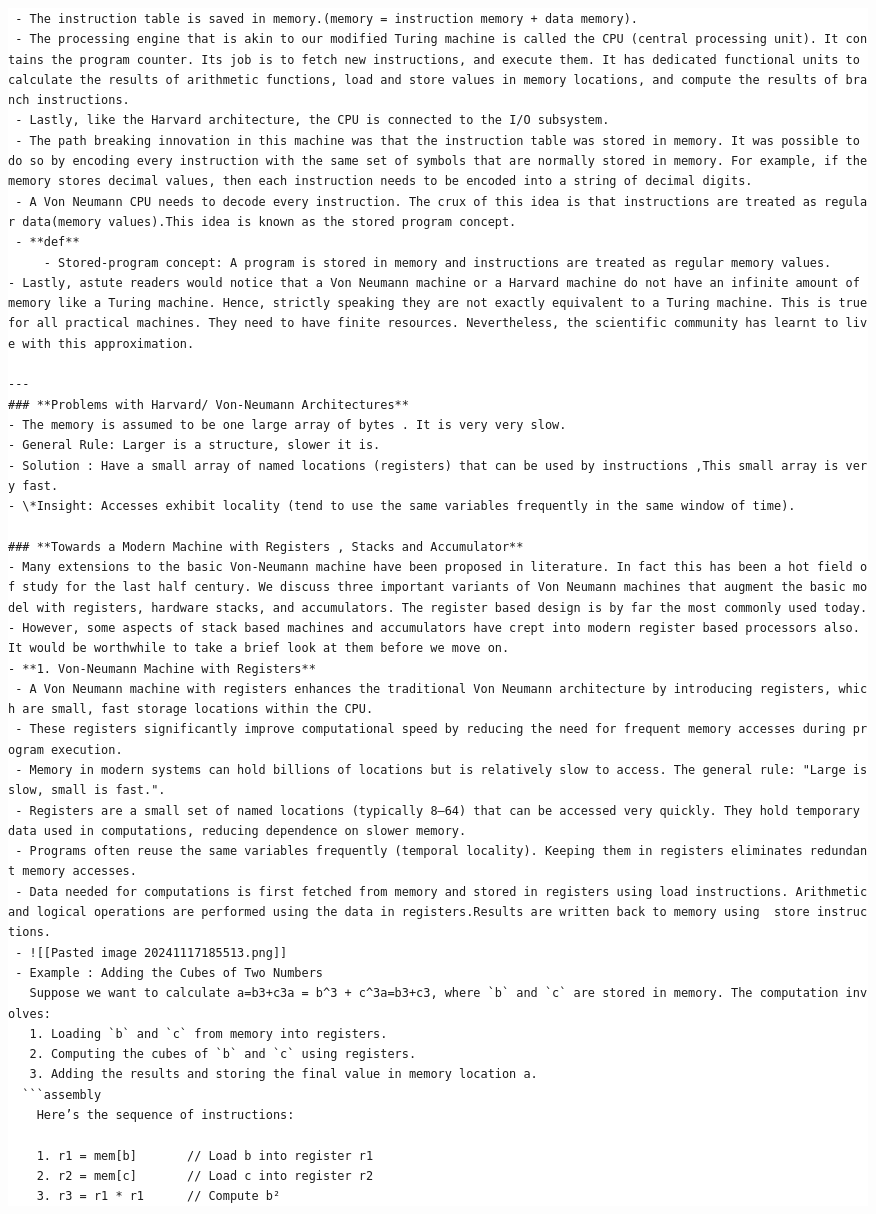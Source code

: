    ```assembly
	- The instruction table is saved in memory.(memory = instruction memory + data memory).
	- The processing engine that is akin to our modified Turing machine is called the CPU (central processing unit). It contains the program counter. Its job is to fetch new instructions, and execute them. It has dedicated functional units to calculate the results of arithmetic functions, load and store values in memory locations, and compute the results of branch instructions.
	- Lastly, like the Harvard architecture, the CPU is connected to the I/O subsystem.
	- The path breaking innovation in this machine was that the instruction table was stored in memory. It was possible to do so by encoding every instruction with the same set of symbols that are normally stored in memory. For example, if the memory stores decimal values, then each instruction needs to be encoded into a string of decimal digits.
	- A Von Neumann CPU needs to decode every instruction. The crux of this idea is that instructions are treated as regular data(memory values).This idea is known as the stored program concept.
	- **def**
		- Stored-program concept: A program is stored in memory and instructions are treated as regular memory values. 
- Lastly, astute readers would notice that a Von Neumann machine or a Harvard machine do not have an infinite amount of memory like a Turing machine. Hence, strictly speaking they are not exactly equivalent to a Turing machine. This is true for all practical machines. They need to have finite resources. Nevertheless, the scientific community has learnt to live with this approximation.

---
### **Problems with Harvard/ Von-Neumann Architectures**
- The memory is assumed to be one large array of bytes . It is very very slow.
- General Rule: Larger is a structure, slower it is.
- Solution : Have a small array of named locations (registers) that can be used by instructions ,This small array is very fast.
- \*Insight: Accesses exhibit locality (tend to use the same variables frequently in the same window of time).

### **Towards a Modern Machine with Registers , Stacks and Accumulator**
- Many extensions to the basic Von-Neumann machine have been proposed in literature. In fact this has been a hot field of study for the last half century. We discuss three important variants of Von Neumann machines that augment the basic model with registers, hardware stacks, and accumulators. The register based design is by far the most commonly used today.
- However, some aspects of stack based machines and accumulators have crept into modern register based processors also. It would be worthwhile to take a brief look at them before we move on.
- **1. Von-Neumann Machine with Registers**
	- A Von Neumann machine with registers enhances the traditional Von Neumann architecture by introducing registers, which are small, fast storage locations within the CPU. 
	- These registers significantly improve computational speed by reducing the need for frequent memory accesses during program execution.
	- Memory in modern systems can hold billions of locations but is relatively slow to access. The general rule: "Large is slow, small is fast.".
	- Registers are a small set of named locations (typically 8–64) that can be accessed very quickly. They hold temporary data used in computations, reducing dependence on slower memory.
	- Programs often reuse the same variables frequently (temporal locality). Keeping them in registers eliminates redundant memory accesses.
	- Data needed for computations is first fetched from memory and stored in registers using load instructions. Arithmetic and logical operations are performed using the data in registers.Results are written back to memory using  store instructions.
	- ![[Pasted image 20241117185513.png]]
	- Example : Adding the Cubes of Two Numbers
	  Suppose we want to calculate a=b3+c3a = b^3 + c^3a=b3+c3, where `b` and `c` are stored in memory. The computation involves:
      1. Loading `b` and `c` from memory into registers.
      2. Computing the cubes of `b` and `c` using registers.
      3. Adding the results and storing the final value in memory location a.
     ```assembly
       Here’s the sequence of instructions:

       1. r1 = mem[b]       // Load b into register r1 
       2. r2 = mem[c]       // Load c into register r2 
       3. r3 = r1 * r1      // Compute b² 
   ```